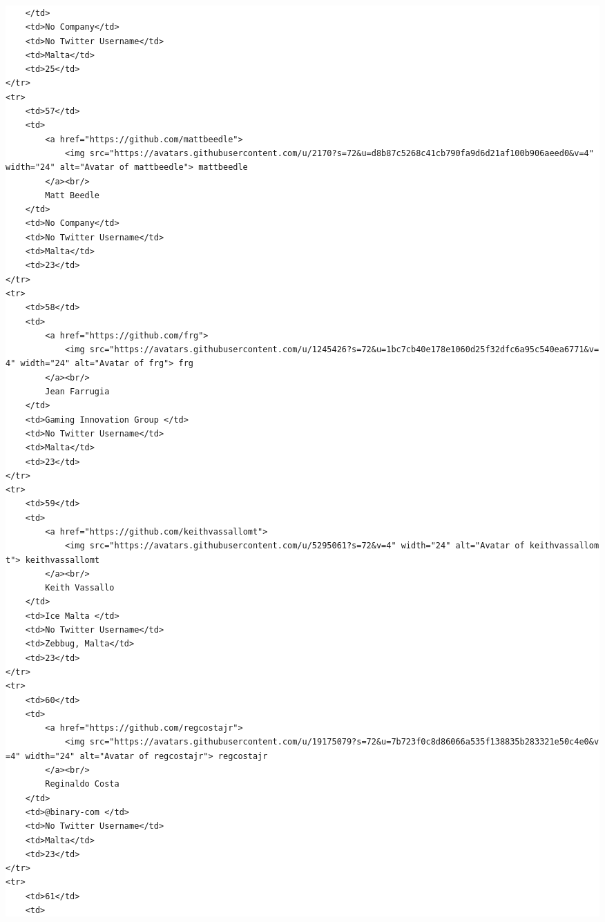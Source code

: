		</td>
		<td>No Company</td>
		<td>No Twitter Username</td>
		<td>Malta</td>
		<td>25</td>
	</tr>
	<tr>
		<td>57</td>
		<td>
			<a href="https://github.com/mattbeedle">
				<img src="https://avatars.githubusercontent.com/u/2170?s=72&u=d8b87c5268c41cb790fa9d6d21af100b906aeed0&v=4" width="24" alt="Avatar of mattbeedle"> mattbeedle
			</a><br/>
			Matt Beedle
		</td>
		<td>No Company</td>
		<td>No Twitter Username</td>
		<td>Malta</td>
		<td>23</td>
	</tr>
	<tr>
		<td>58</td>
		<td>
			<a href="https://github.com/frg">
				<img src="https://avatars.githubusercontent.com/u/1245426?s=72&u=1bc7cb40e178e1060d25f32dfc6a95c540ea6771&v=4" width="24" alt="Avatar of frg"> frg
			</a><br/>
			Jean Farrugia
		</td>
		<td>Gaming Innovation Group </td>
		<td>No Twitter Username</td>
		<td>Malta</td>
		<td>23</td>
	</tr>
	<tr>
		<td>59</td>
		<td>
			<a href="https://github.com/keithvassallomt">
				<img src="https://avatars.githubusercontent.com/u/5295061?s=72&v=4" width="24" alt="Avatar of keithvassallomt"> keithvassallomt
			</a><br/>
			Keith Vassallo
		</td>
		<td>Ice Malta </td>
		<td>No Twitter Username</td>
		<td>Zebbug, Malta</td>
		<td>23</td>
	</tr>
	<tr>
		<td>60</td>
		<td>
			<a href="https://github.com/regcostajr">
				<img src="https://avatars.githubusercontent.com/u/19175079?s=72&u=7b723f0c8d86066a535f138835b283321e50c4e0&v=4" width="24" alt="Avatar of regcostajr"> regcostajr
			</a><br/>
			Reginaldo Costa
		</td>
		<td>@binary-com </td>
		<td>No Twitter Username</td>
		<td>Malta</td>
		<td>23</td>
	</tr>
	<tr>
		<td>61</td>
		<td>